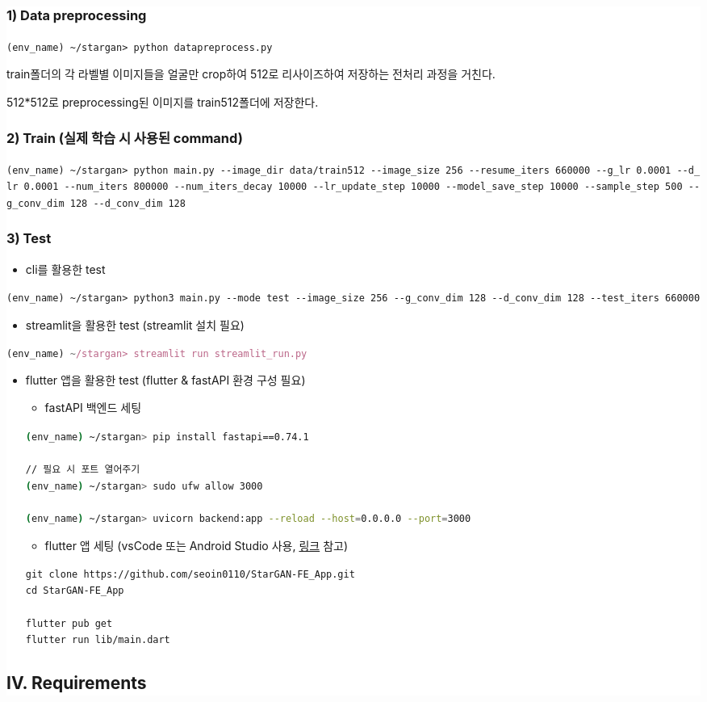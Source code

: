 ### 1) Data preprocessing

```
(env_name) ~/stargan> python datapreprocess.py
```

train폴더의 각 라벨별 이미지들을 얼굴만 crop하여 512로 리사이즈하여 저장하는 전처리 과정을 거친다.

512\*512로 preprocessing된 이미지를 train512폴더에 저장한다.

### 2) Train (실제 학습 시 사용된 command)

```
(env_name) ~/stargan> python main.py --image_dir data/train512 --image_size 256 --resume_iters 660000 --g_lr 0.0001 --d_lr 0.0001 --num_iters 800000 --num_iters_decay 10000 --lr_update_step 10000 --model_save_step 10000 --sample_step 500 --g_conv_dim 128 --d_conv_dim 128
```

### 3) Test

- cli를 활용한 test

```
(env_name) ~/stargan> python3 main.py --mode test --image_size 256 --g_conv_dim 128 --d_conv_dim 128 --test_iters 660000
```

- streamlit을 활용한 test (streamlit 설치 필요)

```jsx
(env_name) ~/stargan> streamlit run streamlit_run.py
```

- flutter 앱을 활용한 test (flutter & fastAPI 환경 구성 필요)

  - fastAPI 백엔드 세팅

  ```bash
  (env_name) ~/stargan> pip install fastapi==0.74.1

  // 필요 시 포트 열어주기
  (env_name) ~/stargan> sudo ufw allow 3000

  (env_name) ~/stargan> uvicorn backend:app --reload --host=0.0.0.0 --port=3000
  ```

  - flutter 앱 세팅 (vsCode 또는 Android Studio 사용, [링크](https://github.com/seoin0110/StarGAN-FE_App) 참고)

  ```
  git clone https://github.com/seoin0110/StarGAN-FE_App.git
  cd StarGAN-FE_App

  flutter pub get
  flutter run lib/main.dart
  ```

## IV. Requirements
